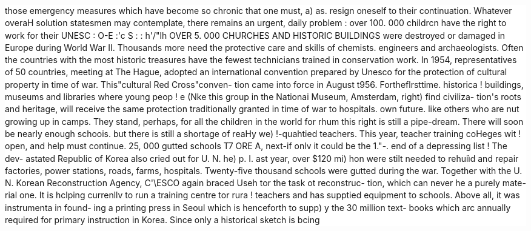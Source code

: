 those emergency measures which have
become so chronic that one must, a) as.
resign oneself to their continuation.
Whatever overaH solution statesmen
may contemplate, there remains an
urgent, daily problem : over 100. 000
childrcn have the right to work for their
UNESC : O-E :'c S : : h'/\"lh
OVER 5. 000 CHURCHES AND
HISTORIC BUILDINGS were
destroyed or damaged in Europe
during World War II. Thousands
more need the protective care and
skills of chemists. engineers and
archaeologists. Often the countries
with the most historic treasures
have the fewest technicians trained
in conservation work. In 1954,
representatives of 50 countries,
meeting at The Hague, adopted an
international convention prepared
by Unesco for the protection of
cultural property in time of war.
This"cultural Red Cross"conven-
tion came into force in August
t956. Fortheflrsttime. historica !
buildings, museums and libraries
where young peop ! e (Nke this
group in the Nationai Museum,
Amsterdam, right) find civiliza-
tion's roots and heritage, will receive
the same protection traditionally
granted in time of war to hospitals.
own future. like others who are nut
growing up in camps. They stand,
perhaps, for all the children in the world
for rhum this right is still a pipe-dream.
There will soon be nearly enough
schoois. but there is still a shortage of
reaHy we) !-quahtied teachers. This year,
teacher training coHeges wit ! open, and
help must continue.
25, 000 gutted schools
T7 ORE A, next-if onlv it could be the
1."-. end of a depressing list ! The dev-
astated Republic of Korea also
cried out for U. N. he) p. I. ast year, over
$120 mi) hon were stilt needed to rehuiìd
and repair factories, power stations,
roads, farms, hospitals. Twenty-five
thousand schools were gutted during the
war. Together with the U. N. Korean
Reconstruction Agency, C'\ESCO again
braced Useh tor the task ot reconstruc-
tion, which can never he a purely mate-
rial one. It is hclping currenllv to run a
training centre tor rura ! teachers and
has supptied equipment to schools.
Above all, it was instrumenta in found-
ing a printing press in Seoul which is
henceforth to supp) y the 30 million text-
books which arc annually required for
primary instruction in Korea.
Since only a historical sketch is bcing